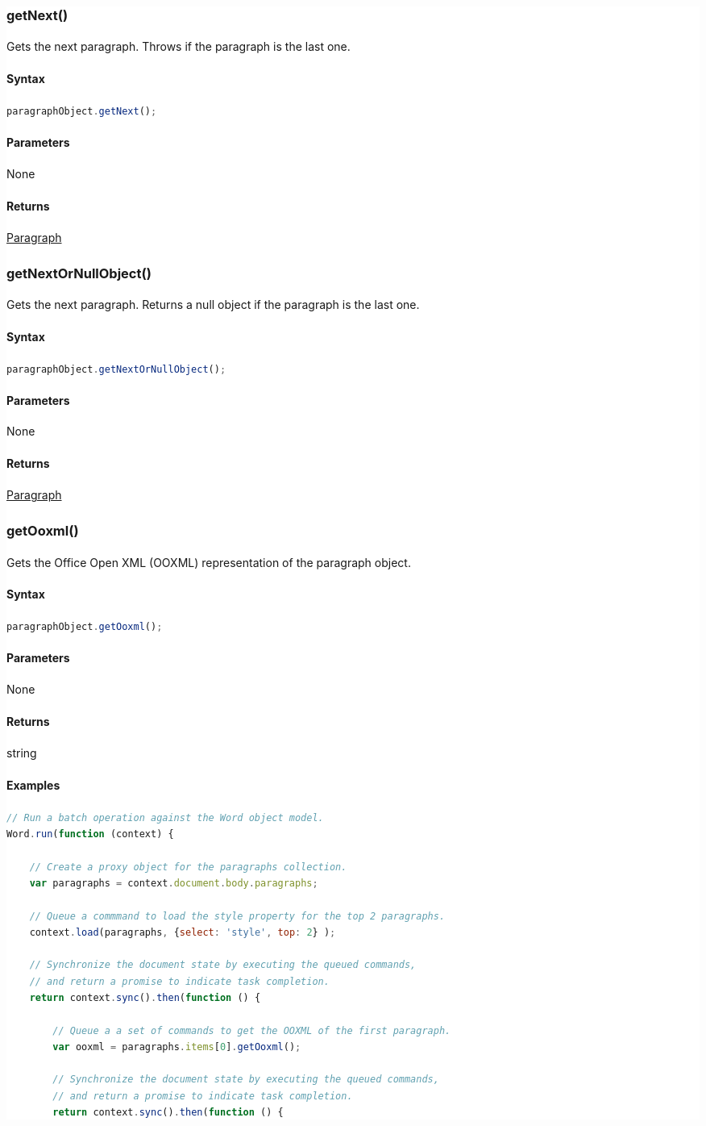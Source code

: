 

### getNext()
Gets the next paragraph. Throws if the paragraph is the last one.

#### Syntax
```js
paragraphObject.getNext();
```

#### Parameters
None

#### Returns
[Paragraph](paragraph.md)

### getNextOrNullObject()
Gets the next paragraph. Returns a null object if the paragraph is the last one.

#### Syntax
```js
paragraphObject.getNextOrNullObject();
```

#### Parameters
None

#### Returns
[Paragraph](paragraph.md)

### getOoxml()
Gets the Office Open XML (OOXML) representation of the paragraph object.

#### Syntax
```js
paragraphObject.getOoxml();
```

#### Parameters
None

#### Returns
string

#### Examples

```js
// Run a batch operation against the Word object model.
Word.run(function (context) {

    // Create a proxy object for the paragraphs collection.
    var paragraphs = context.document.body.paragraphs;

    // Queue a commmand to load the style property for the top 2 paragraphs.
    context.load(paragraphs, {select: 'style', top: 2} );

    // Synchronize the document state by executing the queued commands,
    // and return a promise to indicate task completion.
    return context.sync().then(function () {

        // Queue a a set of commands to get the OOXML of the first paragraph.
        var ooxml = paragraphs.items[0].getOoxml();

        // Synchronize the document state by executing the queued commands,
        // and return a promise to indicate task completion.
        return context.sync().then(function () {
```

[attachToList(listId: number, level: number)]: #attachtolistlistid-number-level-number
[clear()]: #clear
[delete()]: #delete
[detachFromList()]: #detachfromlist
[getHtml()]: #gethtml
[getNext()]: #getnext
[getNextOrNullObject()]: #getnextornullobject
[getOoxml()]: #getooxml
[getPrevious()]: #getprevious
[getPreviousOrNullObject()]: #getpreviousornullobject
[getRange(rangeLocation: string)]: #getrangerangelocation-string
[getTextRanges]: #gettextrangesendingmarks-string-trimspacing-bool
[insertBreak(breakType: string, insertLocation: string)]: #insertbreakbreaktype-string-insertlocation-string
[insertContentControl()]: #insertcontentcontrol
[insertFileFromBase64(base64File: string, insertLocation: string)]: #insertfilefrombase64base64file-string-insertlocation-string
[insertHtml(html: string, insertLocation: string)]: #inserthtmlhtml-string-insertlocation-string
[insertInlinePictureFromBase64(base64EncodedImage: string, insertLocation: string)]: #insertinlinepicturefrombase64base64encodedimage-string-insertlocation-string
[insertOoxml(ooxml: string, insertLocation: string)]: #insertooxmlooxml-string-insertlocation-string
[insertParagraph(paragraphText: string, insertLocation: string)]: #insertparagraphparagraphtext-string-insertlocation-string
[insertTable]: #inserttablerowcount-number-columncount-number-insertlocation-string-values-string
[insertText(text: string, insertLocation: string)]: #inserttexttext-string-insertlocation-string
[load(param: object)]: #loadparam-object
[search]: #searchsearchtext-string-searchoptions-searchoptions
[select(selectionMode: string)]: #selectselectionmode-string
[split]: #splitdelimiters-string-trimdelimiters-bool-trimspacing-bool
[startNewList()]: #startnewlist
[SearchOptions]: searchoptions.md
[1.1]: ../requirement-sets/word-api-requirement-sets.md
[1.3]: ../requirement-sets/word-api-requirement-sets.md